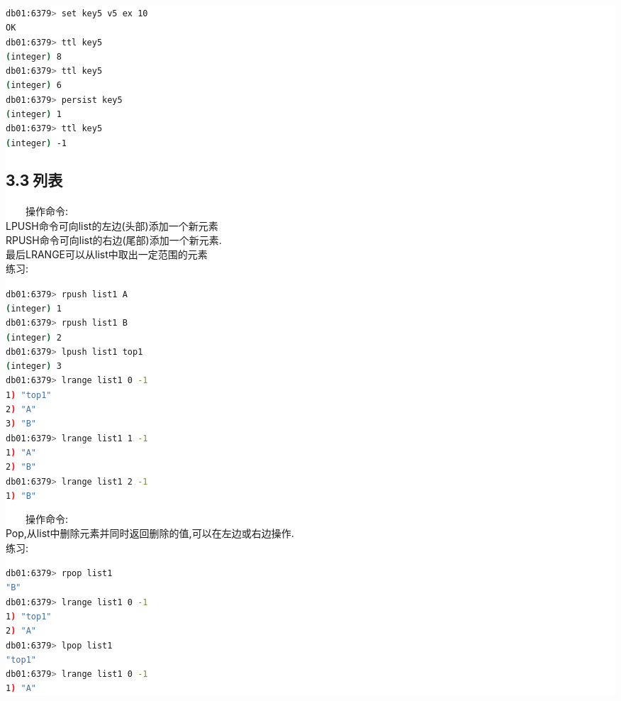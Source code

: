 ```bash
db01:6379> set key5 v5 ex 10
OK
db01:6379> ttl key5
(integer) 8
db01:6379> ttl key5
(integer) 6
db01:6379> persist key5
(integer) 1
db01:6379> ttl key5
(integer) -1
```

## 3.3 列表

　　操作命令:  
 LPUSH命令可向list的左边(头部)添加一个新元素  
 RPUSH命令可向list的右边(尾部)添加一个新元素.  
 最后LRANGE可以从list中取出一定范围的元素  
 练习:

```bash
db01:6379> rpush list1 A
(integer) 1
db01:6379> rpush list1 B
(integer) 2
db01:6379> lpush list1 top1
(integer) 3
db01:6379> lrange list1 0 -1
1) "top1"
2) "A"
3) "B"
db01:6379> lrange list1 1 -1
1) "A"
2) "B"
db01:6379> lrange list1 2 -1
1) "B"
```

　　操作命令:  
 Pop,从list中删除元素并同时返回删除的值,可以在左边或右边操作.  
 练习:

```bash
db01:6379> rpop list1
"B"
db01:6379> lrange list1 0 -1
1) "top1"
2) "A"
db01:6379> lpop list1
"top1"
db01:6379> lrange list1 0 -1
1) "A"
```
